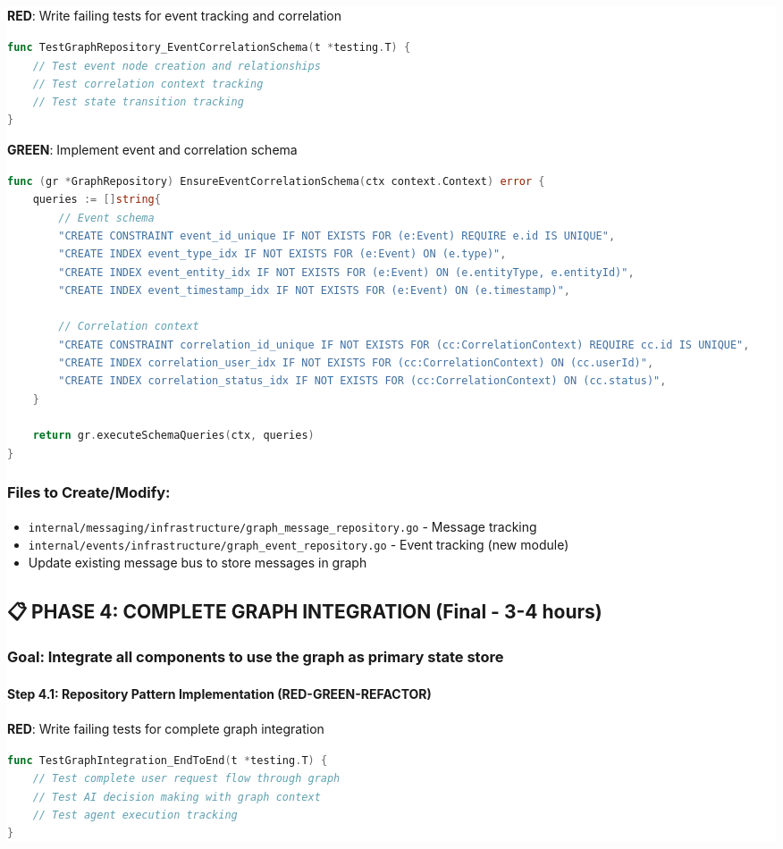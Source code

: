 **RED**: Write failing tests for event tracking and correlation
```go
func TestGraphRepository_EventCorrelationSchema(t *testing.T) {
    // Test event node creation and relationships
    // Test correlation context tracking
    // Test state transition tracking
}
```

**GREEN**: Implement event and correlation schema
```go
func (gr *GraphRepository) EnsureEventCorrelationSchema(ctx context.Context) error {
    queries := []string{
        // Event schema
        "CREATE CONSTRAINT event_id_unique IF NOT EXISTS FOR (e:Event) REQUIRE e.id IS UNIQUE",
        "CREATE INDEX event_type_idx IF NOT EXISTS FOR (e:Event) ON (e.type)",
        "CREATE INDEX event_entity_idx IF NOT EXISTS FOR (e:Event) ON (e.entityType, e.entityId)",
        "CREATE INDEX event_timestamp_idx IF NOT EXISTS FOR (e:Event) ON (e.timestamp)",
        
        // Correlation context
        "CREATE CONSTRAINT correlation_id_unique IF NOT EXISTS FOR (cc:CorrelationContext) REQUIRE cc.id IS UNIQUE",
        "CREATE INDEX correlation_user_idx IF NOT EXISTS FOR (cc:CorrelationContext) ON (cc.userId)",
        "CREATE INDEX correlation_status_idx IF NOT EXISTS FOR (cc:CorrelationContext) ON (cc.status)",
    }
    
    return gr.executeSchemaQueries(ctx, queries)
}
```

### **Files to Create/Modify**:
- `internal/messaging/infrastructure/graph_message_repository.go` - Message tracking
- `internal/events/infrastructure/graph_event_repository.go` - Event tracking (new module)
- Update existing message bus to store messages in graph

## 📋 PHASE 4: COMPLETE GRAPH INTEGRATION (Final - 3-4 hours)

### **Goal**: Integrate all components to use the graph as primary state store

#### **Step 4.1: Repository Pattern Implementation (RED-GREEN-REFACTOR)**

**RED**: Write failing tests for complete graph integration
```go
func TestGraphIntegration_EndToEnd(t *testing.T) {
    // Test complete user request flow through graph
    // Test AI decision making with graph context
    // Test agent execution tracking
}
```
